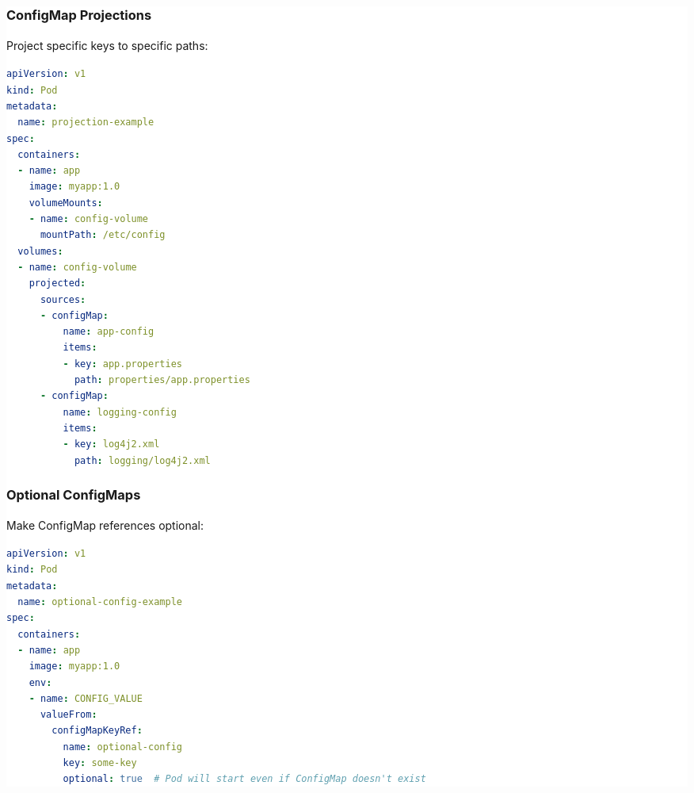 ### ConfigMap Projections

Project specific keys to specific paths:

```yaml
apiVersion: v1
kind: Pod
metadata:
  name: projection-example
spec:
  containers:
  - name: app
    image: myapp:1.0
    volumeMounts:
    - name: config-volume
      mountPath: /etc/config
  volumes:
  - name: config-volume
    projected:
      sources:
      - configMap:
          name: app-config
          items:
          - key: app.properties
            path: properties/app.properties
      - configMap:
          name: logging-config
          items:
          - key: log4j2.xml
            path: logging/log4j2.xml
```

### Optional ConfigMaps

Make ConfigMap references optional:

```yaml
apiVersion: v1
kind: Pod
metadata:
  name: optional-config-example
spec:
  containers:
  - name: app
    image: myapp:1.0
    env:
    - name: CONFIG_VALUE
      valueFrom:
        configMapKeyRef:
          name: optional-config
          key: some-key
          optional: true  # Pod will start even if ConfigMap doesn't exist
```
